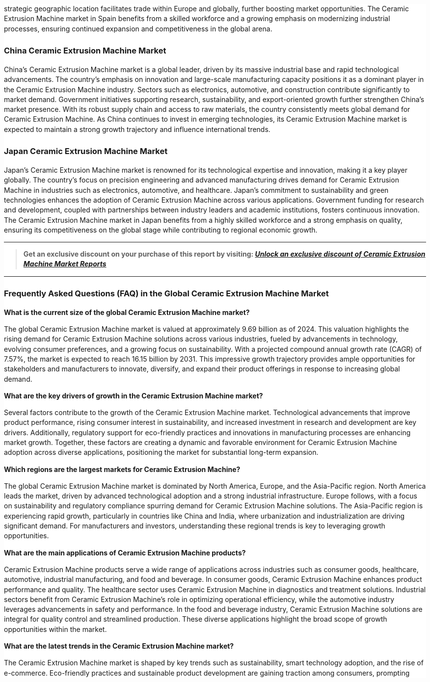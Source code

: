 strategic geographic location facilitates trade within Europe and globally, further boosting market opportunities. The Ceramic Extrusion Machine market in Spain benefits from a skilled workforce and a growing emphasis on modernizing industrial processes, ensuring continued expansion and competitiveness in the global arena.</p><h3>China Ceramic Extrusion Machine Market</h3><p>China&rsquo;s Ceramic Extrusion Machine market is a global leader, driven by its massive industrial base and rapid technological advancements. The country&rsquo;s emphasis on innovation and large-scale manufacturing capacity positions it as a dominant player in the Ceramic Extrusion Machine industry. Sectors such as electronics, automotive, and construction contribute significantly to market demand. Government initiatives supporting research, sustainability, and export-oriented growth further strengthen China&rsquo;s market presence. With its robust supply chain and access to raw materials, the country consistently meets global demand for Ceramic Extrusion Machine. As China continues to invest in emerging technologies, its Ceramic Extrusion Machine market is expected to maintain a strong growth trajectory and influence international trends.</p><h3>Japan Ceramic Extrusion Machine Market</h3><p>Japan&rsquo;s Ceramic Extrusion Machine market is renowned for its technological expertise and innovation, making it a key player globally. The country&rsquo;s focus on precision engineering and advanced manufacturing drives demand for Ceramic Extrusion Machine in industries such as electronics, automotive, and healthcare. Japan&rsquo;s commitment to sustainability and green technologies enhances the adoption of Ceramic Extrusion Machine across various applications. Government funding for research and development, coupled with partnerships between industry leaders and academic institutions, fosters continuous innovation. The Ceramic Extrusion Machine market in Japan benefits from a highly skilled workforce and a strong emphasis on quality, ensuring its competitiveness on the global stage while contributing to regional economic growth.</p><hr /><blockquote><p><strong>Get an exclusive discount on your purchase of this report by visiting: <em><a href="://marketresearchpulse.com/ask-for-discount/65970?utm_source=Github&amp;utm_medium=0119">Unlock an exclusive discount of Ceramic Extrusion Machine Market Reports</a></em>&nbsp;</strong></p></blockquote><hr /><h3>Frequently Asked Questions (FAQ) in the Global Ceramic Extrusion Machine Market</h3><p><strong>What is the current size of the global Ceramic Extrusion Machine market?</strong></p><p>The global Ceramic Extrusion Machine market is valued at approximately 9.69 billion as of 2024. This valuation highlights the rising demand for Ceramic Extrusion Machine solutions across various industries, fueled by advancements in technology, evolving consumer preferences, and a growing focus on sustainability. With a projected compound annual growth rate (CAGR) of 7.57%, the market is expected to reach 16.15 billion by 2031. This impressive growth trajectory provides ample opportunities for stakeholders and manufacturers to innovate, diversify, and expand their product offerings in response to increasing global demand.</p><p><strong>What are the key drivers of growth in the Ceramic Extrusion Machine market?</strong></p><p>Several factors contribute to the growth of the Ceramic Extrusion Machine market. Technological advancements that improve product performance, rising consumer interest in sustainability, and increased investment in research and development are key drivers. Additionally, regulatory support for eco-friendly practices and innovations in manufacturing processes are enhancing market growth. Together, these factors are creating a dynamic and favorable environment for Ceramic Extrusion Machine adoption across diverse applications, positioning the market for substantial long-term expansion.</p><p><strong>Which regions are the largest markets for Ceramic Extrusion Machine?</strong></p><p>The global Ceramic Extrusion Machine market is dominated by North America, Europe, and the Asia-Pacific region. North America leads the market, driven by advanced technological adoption and a strong industrial infrastructure. Europe follows, with a focus on sustainability and regulatory compliance spurring demand for Ceramic Extrusion Machine solutions. The Asia-Pacific region is experiencing rapid growth, particularly in countries like China and India, where urbanization and industrialization are driving significant demand. For manufacturers and investors, understanding these regional trends is key to leveraging growth opportunities.</p><p><strong>What are the main applications of Ceramic Extrusion Machine products?</strong></p><p>Ceramic Extrusion Machine products serve a wide range of applications across industries such as consumer goods, healthcare, automotive, industrial manufacturing, and food and beverage. In consumer goods, Ceramic Extrusion Machine enhances product performance and quality. The healthcare sector uses Ceramic Extrusion Machine in diagnostics and treatment solutions. Industrial sectors benefit from Ceramic Extrusion Machine&rsquo;s role in optimizing operational efficiency, while the automotive industry leverages advancements in safety and performance. In the food and beverage industry, Ceramic Extrusion Machine solutions are integral for quality control and streamlined production. These diverse applications highlight the broad scope of growth opportunities within the market.</p><p><strong>What are the latest trends in the Ceramic Extrusion Machine market?</strong></p><p>The Ceramic Extrusion Machine market is shaped by key trends such as sustainability, smart technology adoption, and the rise of e-commerce. Eco-friendly practices and sustainable product development are gaining traction among consumers, prompting